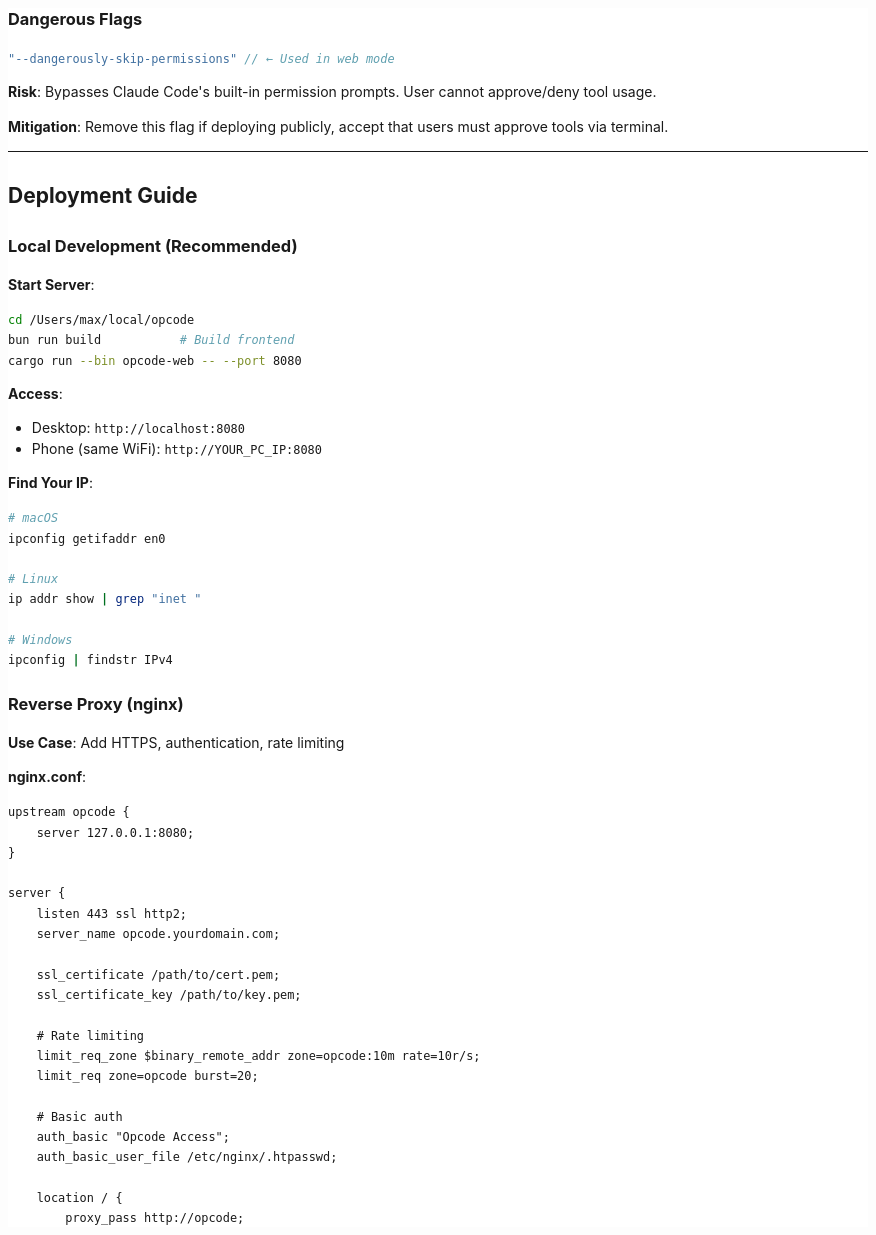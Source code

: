 ### Dangerous Flags

```rust
"--dangerously-skip-permissions" // ← Used in web mode
```

**Risk**: Bypasses Claude Code's built-in permission prompts. User cannot approve/deny tool usage.

**Mitigation**: Remove this flag if deploying publicly, accept that users must approve tools via terminal.

---

## Deployment Guide

### Local Development (Recommended)

**Start Server**:
```bash
cd /Users/max/local/opcode
bun run build           # Build frontend
cargo run --bin opcode-web -- --port 8080
```

**Access**:
- Desktop: `http://localhost:8080`
- Phone (same WiFi): `http://YOUR_PC_IP:8080`

**Find Your IP**:
```bash
# macOS
ipconfig getifaddr en0

# Linux
ip addr show | grep "inet "

# Windows
ipconfig | findstr IPv4
```

### Reverse Proxy (nginx)

**Use Case**: Add HTTPS, authentication, rate limiting

**nginx.conf**:
```nginx
upstream opcode {
    server 127.0.0.1:8080;
}

server {
    listen 443 ssl http2;
    server_name opcode.yourdomain.com;

    ssl_certificate /path/to/cert.pem;
    ssl_certificate_key /path/to/key.pem;

    # Rate limiting
    limit_req_zone $binary_remote_addr zone=opcode:10m rate=10r/s;
    limit_req zone=opcode burst=20;

    # Basic auth
    auth_basic "Opcode Access";
    auth_basic_user_file /etc/nginx/.htpasswd;

    location / {
        proxy_pass http://opcode;
```